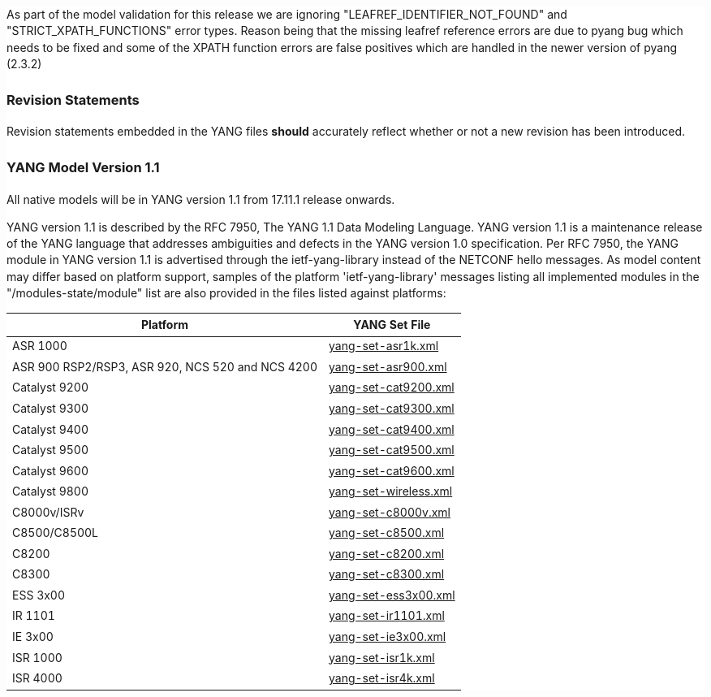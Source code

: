 As part of the model validation for this release we are ignoring "LEAFREF_IDENTIFIER_NOT_FOUND" and "STRICT_XPATH_FUNCTIONS" error types. Reason being that the missing leafref reference errors are due to pyang bug which needs to be fixed and some of the XPATH function errors are false positives which are handled in the newer version of pyang (2.3.2)

### Revision Statements

Revision statements embedded in the YANG files **should** accurately reflect whether or not a new revision has been introduced.

### YANG Model Version 1.1

All native models will be in YANG version 1.1 from 17.11.1 release onwards. 

YANG version 1.1 is described by the RFC 7950, The YANG 1.1 Data Modeling Language. YANG version 1.1 is a maintenance release of the YANG language that addresses ambiguities and defects in the YANG version 1.0 specification. Per RFC 7950, the YANG module in YANG version 1.1 is advertised through the ietf-yang-library instead of the NETCONF hello messages. As model content may differ based on platform support, samples of the platform 'ietf-yang-library' <rpc-reply> messages listing all implemented modules in the "/modules-state/module" list are also provided in the files listed against platforms:

| Platform | YANG Set File |
|----------|-----------------|
| ASR 1000 | [yang-set-asr1k.xml](yang-set-asr1k.xml) |
| ASR 900 RSP2/RSP3, ASR 920, NCS 520 and NCS 4200 | [yang-set-asr900.xml](yang-set-asr900.xml) |
| Catalyst 9200 | [yang-set-cat9200.xml](yang-set-cat9200.xml) |
| Catalyst 9300 | [yang-set-cat9300.xml](yang-set-cat9300.xml) |
| Catalyst 9400 | [yang-set-cat9400.xml](yang-set-cat9400.xml) |
| Catalyst 9500 | [yang-set-cat9500.xml](yang-set-cat9500.xml) |
| Catalyst 9600 | [yang-set-cat9600.xml](yang-set-cat9600.xml) |
| Catalyst 9800 | [yang-set-wireless.xml](yang-set-wireless.xml) |
| C8000v/ISRv | [yang-set-c8000v.xml](yang-set-c8000v.xml) |
| C8500/C8500L | [yang-set-c8500.xml](yang-set-c8500.xml) |
| C8200 | [yang-set-c8200.xml](yang-set-c8200.xml) |
| C8300 | [yang-set-c8300.xml](yang-set-c8300.xml) |
| ESS 3x00 | [yang-set-ess3x00.xml](yang-set-ess3x00.xml) |
| IR 1101 | [yang-set-ir1101.xml](yang-set-ir1101.xml) |
| IE 3x00 | [yang-set-ie3x00.xml](yang-set-ie3x00.xml) |
| ISR 1000 | [yang-set-isr1k.xml](yang-set-isr1k.xml) |
| ISR 4000 | [yang-set-isr4k.xml](yang-set-isr4k.xml) |

